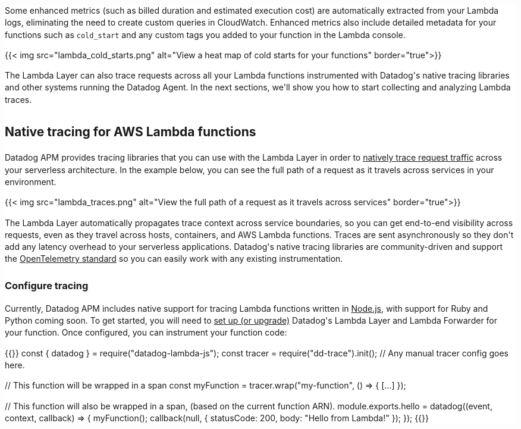 Some enhanced metrics (such as billed duration and estimated execution cost) are automatically extracted from your Lambda logs, eliminating the need to create custom queries in CloudWatch. Enhanced metrics also include detailed metadata for your functions such as `cold_start` and any custom tags you added to your function in the Lambda console.   

{{< img src="lambda_cold_starts.png" alt="View a heat map of cold starts for your functions" border="true">}}


The Lambda Layer can also trace requests across all your Lambda functions instrumented with Datadog's native tracing libraries and other systems running the Datadog Agent. In the next sections, we'll show you how to start collecting and analyzing Lambda traces. 

## Native tracing for AWS Lambda functions
Datadog APM provides tracing libraries that you can use with the Lambda Layer in order to [natively trace request traffic](https://www.datadoghq.com/blog/tracing-lambda-datadog-apm/) across your serverless architecture. In the example below, you can see the full path of a request as it travels across services in your environment. 

{{< img src="lambda_traces.png" alt="View the full path of a request as it travels across services" border="true">}}

The Lambda Layer automatically propagates trace context across service boundaries, so you can get end-to-end visibility across requests, even as they travel across hosts, containers, and AWS Lambda functions. Traces are sent asynchronously so they don't add any latency overhead to your serverless applications. Datadog's native tracing libraries are community-driven and support the [OpenTelemetry standard](https://www.datadoghq.com/blog/opentelemetry-instrumentation/) so you can easily work with any existing instrumentation.

### Configure tracing
Currently, Datadog APM includes native support for tracing Lambda functions written in [Node.js](https://github.com/DataDog/dd-trace-js), with support for Ruby and Python coming soon. To get started, you will need to [set up (or upgrade)][native-tracing-docs] Datadog's Lambda Layer and Lambda Forwarder for your function.  Once configured, you can instrument your function code:

{{<code-snippet lang="javascript" filename="index.js" wrap="false" >}} 
const { datadog } = require("datadog-lambda-js");
const tracer = require("dd-trace").init(); // Any manual tracer config goes here.

// This function will be wrapped in a span
const myFunction = tracer.wrap("my-function", () => {
 [...]
});

// This function will also be wrapped in a span, (based on the current function ARN).
module.exports.hello = datadog((event, context, callback) => {
  myFunction();
  callback(null, {
    statusCode: 200,
    body: "Hello from Lambda!"
  });
});
{{</code-snippet>}} 


[part-one]: /blog/key-metrics-for-monitoring-aws-lambda/
[part-two]: /blog/tools-for-collecting-aws-lambda-data
[alerts-section]: #alert-on-critical-aws-lambda-metrics
[enhanced-metrics-doc]: https://docs.datadoghq.com/integrations/amazon_lambda/?tab=awsconsole#real-time-enhanced-lambda-metrics
[logs-section]: #monitor-aws-lambda-with-datadog
[anomaly-section]: #forecast-trends-and-detect-anomalies-in-aws-lambda-functions
[native-tracing-docs]: https://docs.datadoghq.com/integrations/amazon_lambda/?tab=awsconsole#tracing-with-datadog-apm
